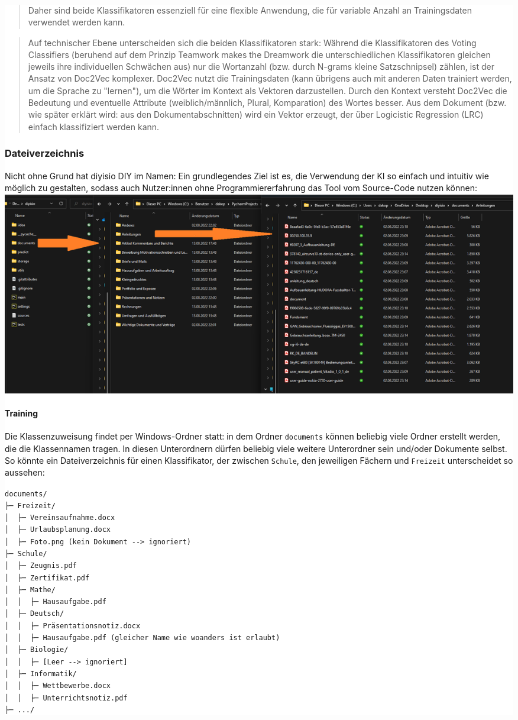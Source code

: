 > Daher sind beide Klassifikatoren essenziell für eine flexible Anwendung, die für variable Anzahl an Trainingsdaten verwendet werden kann.

> Auf technischer Ebene unterscheiden sich die beiden Klassifikatoren stark: Während die Klassifikatoren des Voting Classifiers (beruhend auf dem Prinzip Teamwork makes the Dreamwork
> die unterschiedlichen Klassifikatoren gleichen jeweils ihre individuellen Schwächen aus) nur die Wortanzahl (bzw. durch N-grams kleine Satzschnipsel) zählen, ist der Ansatz von Doc2Vec komplexer.
> Doc2Vec nutzt die Trainingsdaten (kann übrigens auch mit anderen Daten trainiert werden, um die Sprache zu "lernen"), um die Wörter im Kontext als Vektoren darzustellen. Durch den Kontext versteht
> Doc2Vec die Bedeutung und eventuelle Attribute (weiblich/männlich, Plural, Komparation) des Wortes besser. Aus dem Dokument (bzw. wie später erklärt wird: aus den Dokumentabschnitten) wird ein Vektor
> erzeugt, der über Logicistic Regression (LRC) einfach klassifiziert werden kann.


### Dateiverzeichnis
Nicht ohne Grund hat diyisio DIY im Namen: Ein grundlegendes Ziel ist es, die Verwendung der KI so einfach und intuitiv wie möglich zu gestalten, sodass auch Nutzer:innen ohne Programmiererfahrung das Tool vom Source-Code nutzen können:
<img alt="diyisio Dateiverzeichnis" src="images/diyisio Dateiverzeichnis.png"/>


#### Training
Die Klassenzuweisung findet per Windows-Ordner statt: in dem Ordner `documents` können beliebig viele Ordner erstellt werden, die die Klassennamen tragen. In diesen Unterordnern dürfen beliebig viele weitere Unterordner sein und/oder Dokumente selbst.
So könnte ein Dateiverzeichnis für einen Klassifikator, der zwischen `Schule`, den jeweiligen Fächern und `Freizeit` unterscheidet so aussehen:
```
documents/
├─ Freizeit/
│  ├─ Vereinsaufnahme.docx
│  ├─ Urlaubsplanung.docx
│  ├─ Foto.png (kein Dokument --> ignoriert)
├─ Schule/
│  ├─ Zeugnis.pdf
│  ├─ Zertifikat.pdf
│  ├─ Mathe/
│  │  ├─ Hausaufgabe.pdf
│  ├─ Deutsch/
│  │  ├─ Präsentationsnotiz.docx
│  │  ├─ Hausaufgabe.pdf (gleicher Name wie woanders ist erlaubt)
│  ├─ Biologie/
│  │  ├─ [Leer --> ignoriert]
│  ├─ Informatik/
│  │  ├─ Wettbewerbe.docx
│  │  ├─ Unterrichtsnotiz.pdf
├─ .../
```
